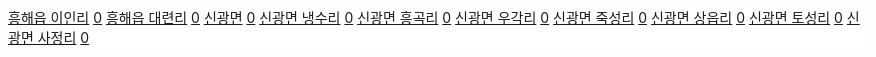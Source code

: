 
  <tr class="item">
    <td><a href="경상북도 포항시 북구 흥해읍 이인리">흥해읍 이인리</a></td>
    <td><a href="경상북도 포항시 북구 흥해읍 이인리">0</a></td>
  </tr>
    

  <tr class="item">
    <td><a href="경상북도 포항시 북구 흥해읍 대련리">흥해읍 대련리</a></td>
    <td><a href="경상북도 포항시 북구 흥해읍 대련리">0</a></td>
  </tr>
    

  <tr class="item">
    <td><a href="경상북도 포항시 북구 신광면">신광면</a></td>
    <td><a href="경상북도 포항시 북구 신광면">0</a></td>
  </tr>
    

  <tr class="item">
    <td><a href="경상북도 포항시 북구 신광면 냉수리">신광면 냉수리</a></td>
    <td><a href="경상북도 포항시 북구 신광면 냉수리">0</a></td>
  </tr>
    

  <tr class="item">
    <td><a href="경상북도 포항시 북구 신광면 흥곡리">신광면 흥곡리</a></td>
    <td><a href="경상북도 포항시 북구 신광면 흥곡리">0</a></td>
  </tr>
    

  <tr class="item">
    <td><a href="경상북도 포항시 북구 신광면 우각리">신광면 우각리</a></td>
    <td><a href="경상북도 포항시 북구 신광면 우각리">0</a></td>
  </tr>
    

  <tr class="item">
    <td><a href="경상북도 포항시 북구 신광면 죽성리">신광면 죽성리</a></td>
    <td><a href="경상북도 포항시 북구 신광면 죽성리">0</a></td>
  </tr>
    

  <tr class="item">
    <td><a href="경상북도 포항시 북구 신광면 상읍리">신광면 상읍리</a></td>
    <td><a href="경상북도 포항시 북구 신광면 상읍리">0</a></td>
  </tr>
    

  <tr class="item">
    <td><a href="경상북도 포항시 북구 신광면 토성리">신광면 토성리</a></td>
    <td><a href="경상북도 포항시 북구 신광면 토성리">0</a></td>
  </tr>
    

  <tr class="item">
    <td><a href="경상북도 포항시 북구 신광면 사정리">신광면 사정리</a></td>
    <td><a href="경상북도 포항시 북구 신광면 사정리">0</a></td>
  </tr>
    
